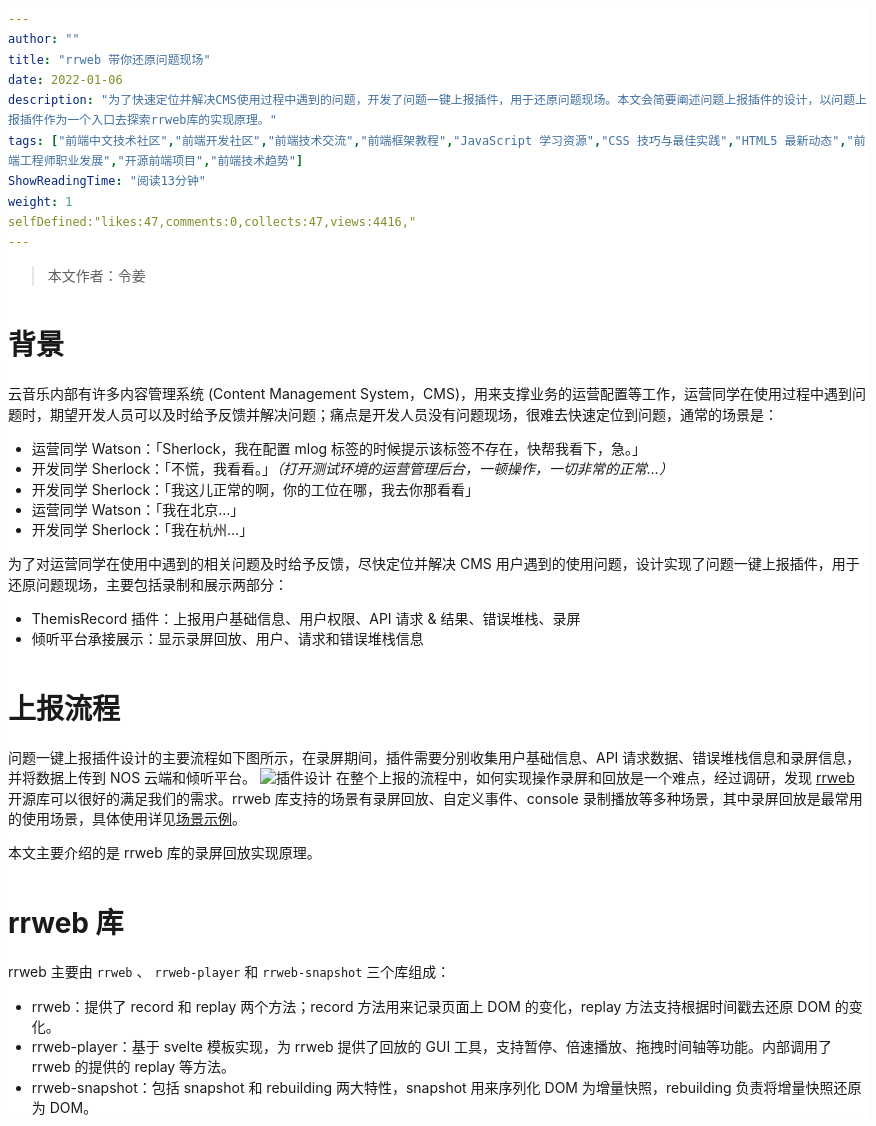 ```yaml
---
author: ""
title: "rrweb 带你还原问题现场"
date: 2022-01-06
description: "为了快速定位并解决CMS使用过程中遇到的问题，开发了问题一键上报插件，用于还原问题现场。本文会简要阐述问题上报插件的设计，以问题上报插件作为一个入口去探索rrweb库的实现原理。"
tags: ["前端中文技术社区","前端开发社区","前端技术交流","前端框架教程","JavaScript 学习资源","CSS 技巧与最佳实践","HTML5 最新动态","前端工程师职业发展","开源前端项目","前端技术趋势"]
ShowReadingTime: "阅读13分钟"
weight: 1
selfDefined:"likes:47,comments:0,collects:47,views:4416,"
---
```

> 本文作者：令姜

背景
==

云音乐内部有许多内容管理系统 (Content Management System，CMS)，用来支撑业务的运营配置等工作，运营同学在使用过程中遇到问题时，期望开发人员可以及时给予反馈并解决问题；痛点是开发人员没有问题现场，很难去快速定位到问题，通常的场景是：

*   运营同学 Watson：「Sherlock，我在配置 mlog 标签的时候提示该标签不存在，快帮我看下，急。」
*   开发同学 Sherlock：「不慌，我看看。」_（打开测试环境的运营管理后台，一顿操作，一切非常的正常…）_
*   开发同学 Sherlock：「我这儿正常的啊，你的工位在哪，我去你那看看」
*   运营同学 Watson：「我在北京…」
*   开发同学 Sherlock：「我在杭州…」

为了对运营同学在使用中遇到的相关问题及时给予反馈，尽快定位并解决 CMS 用户遇到的使用问题，设计实现了问题一键上报插件，用于还原问题现场，主要包括录制和展示两部分：

*   ThemisRecord 插件：上报用户基础信息、用户权限、API 请求 & 结果、错误堆栈、录屏
*   倾听平台承接展示：显示录屏回放、用户、请求和错误堆栈信息

上报流程
====

问题一键上报插件设计的主要流程如下图所示，在录屏期间，插件需要分别收集用户基础信息、API 请求数据、错误堆栈信息和录屏信息，并将数据上传到 NOS 云端和倾听平台。 ![插件设计](/images/jueJin/b1ab6c69b7f554f.png) 在整个上报的流程中，如何实现操作录屏和回放是一个难点，经过调研，发现 [rrweb](https://link.juejin.cn?target=https%3A%2F%2Fgithub.com%2Frrweb-io%2Frrweb "https://github.com/rrweb-io/rrweb") 开源库可以很好的满足我们的需求。rrweb 库支持的场景有录屏回放、自定义事件、console 录制播放等多种场景，其中录屏回放是最常用的使用场景，具体使用详见[场景示例](https://link.juejin.cn?target=https%3A%2F%2Fgithub.com%2Frrweb-io%2Frrweb%2Fblob%2Fmaster%2Fdocs%2Frecipes%2Findex.zh_CN.md "https://github.com/rrweb-io/rrweb/blob/master/docs/recipes/index.zh_CN.md")。

本文主要介绍的是 rrweb 库的录屏回放实现原理。

rrweb 库
=======

rrweb 主要由 `rrweb` 、 `rrweb-player` 和 `rrweb-snapshot` 三个库组成：

*   rrweb：提供了 record 和 replay 两个方法；record 方法用来记录页面上 DOM 的变化，replay 方法支持根据时间戳去还原 DOM 的变化。
*   rrweb-player：基于 svelte 模板实现，为 rrweb 提供了回放的 GUI 工具，支持暂停、倍速播放、拖拽时间轴等功能。内部调用了 rrweb 的提供的 replay 等方法。
*   rrweb-snapshot：包括 snapshot 和 rebuilding 两大特性，snapshot 用来序列化 DOM 为增量快照，rebuilding 负责将增量快照还原为 DOM。
